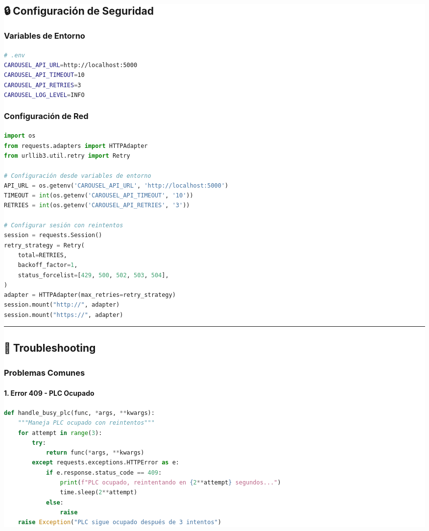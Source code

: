 
## 🔒 Configuración de Seguridad

### Variables de Entorno

```bash
# .env
CAROUSEL_API_URL=http://localhost:5000
CAROUSEL_API_TIMEOUT=10
CAROUSEL_API_RETRIES=3
CAROUSEL_LOG_LEVEL=INFO
```

### Configuración de Red

```python
import os
from requests.adapters import HTTPAdapter
from urllib3.util.retry import Retry

# Configuración desde variables de entorno
API_URL = os.getenv('CAROUSEL_API_URL', 'http://localhost:5000')
TIMEOUT = int(os.getenv('CAROUSEL_API_TIMEOUT', '10'))
RETRIES = int(os.getenv('CAROUSEL_API_RETRIES', '3'))

# Configurar sesión con reintentos
session = requests.Session()
retry_strategy = Retry(
    total=RETRIES,
    backoff_factor=1,
    status_forcelist=[429, 500, 502, 503, 504],
)
adapter = HTTPAdapter(max_retries=retry_strategy)
session.mount("http://", adapter)
session.mount("https://", adapter)
```

---

## 🐛 Troubleshooting

### Problemas Comunes

#### 1. Error 409 - PLC Ocupado

```python
def handle_busy_plc(func, *args, **kwargs):
    """Maneja PLC ocupado con reintentos"""
    for attempt in range(3):
        try:
            return func(*args, **kwargs)
        except requests.exceptions.HTTPError as e:
            if e.response.status_code == 409:
                print(f"PLC ocupado, reintentando en {2**attempt} segundos...")
                time.sleep(2**attempt)
            else:
                raise
    raise Exception("PLC sigue ocupado después de 3 intentos")
```
